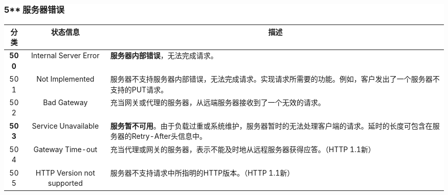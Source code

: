
### 5** 服务器错误

| 分类        | 状态信息                      |        描述             |
| :--------:  | :-----:                       |       -----             |
| **500**     | Internal Server Error         | **服务器内部错误**，无法完成请求。|
| 501         | Not Implemented               | 服务器不支持服务器内部错误，无法完成请求。实现请求所需要的功能。例如，客户发出了一个服务器不支持的PUT请求。|
| 502         | Bad Gateway                   | 充当网关或代理的服务器，从远端服务器接收到了一个无效的请求。|
| **503**     | Service Unavailable           | **服务暂不可用**。由于负载过重或系统维护，服务器暂时的无法处理客户端的请求。延时的长度可包含在服务器的Retry-After头信息中。|
| 504         | Gateway Time-out              | 充当代理或网关的服务器，表示不能及时地从远程服务器获得应答。（HTTP 1.1新）|
| 505         | HTTP Version not supported    | 服务器不支持请求中所指明的HTTP版本。（HTTP 1.1新）|
